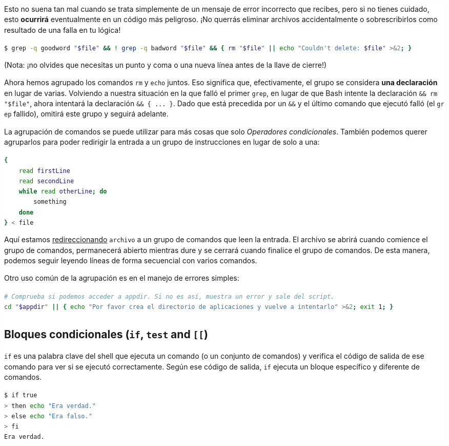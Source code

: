 Esto no suena tan mal cuando se trata simplemente de un mensaje de error incorrecto que recibes, pero si no tienes cuidado, esto **ocurrirá** eventualmente en un código más peligroso. ¡No querrás eliminar archivos accidentalmente o sobrescribirlos como resultado de una falla en tu lógica!

```bash
$ grep -q goodword "$file" && ! grep -q badword "$file" && { rm "$file" || echo "Couldn't delete: $file" >&2; }
```

(Nota: ¡no olvides que necesitas un punto y coma o una nueva línea antes de la llave de cierre!)

Ahora hemos agrupado los comandos `rm` y `echo` juntos. Eso significa que, efectivamente, el grupo se considera **una declaración** en lugar de varias. Volviendo a nuestra situación en la que falló el primer `grep`, en lugar de que Bash intente la declaración `&& rm "$file"`, ahora intentará la declaración `&& { ... }`. Dado que está precedida por un `&&` y el último comando que ejecutó falló (el `grep` fallido), omitirá este grupo y seguirá adelante.

La agrupación de comandos se puede utilizar para más cosas que solo *Operadores condicionales*. También podemos querer agruparlos para poder redirigir la entrada a un grupo de instrucciones en lugar de solo a una:

```bash
{
    read firstLine
    read secondLine
    while read otherLine; do
        something
    done
} < file
```

Aquí estamos [redireccionando](https://mywiki.wooledge.org/BashGuide/InputAndOutput#Redirection) `archivo` a un grupo de comandos que leen la entrada. El archivo se abrirá cuando comience el grupo de comandos, permanecerá abierto mientras dure y se cerrará cuando finalice el grupo de comandos. De esta manera, podemos seguir leyendo líneas de forma secuencial con varios comandos.

Otro uso común de la agrupación es en el manejo de errores simples:

```bash
# Comprueba si podemos acceder a appdir. Si no es así, muestra un error y sale del script.
cd "$appdir" || { echo "Por favor crea el directorio de aplicaciones y vuelve a intentarlo" >&2; exit 1; }
```

## Bloques condicionales (`if`, `test` and `[[`)

`if` es una palabra clave del shell que ejecuta un comando (o un conjunto de comandos) y verifica el código de salida de ese comando para ver si se ejecutó correctamente. Según ese código de salida, `if` ejecuta un bloque específico y diferente de comandos.

```bash
$ if true
> then echo "Era verdad."
> else echo "Era falso."
> fi
Era verdad.
```
